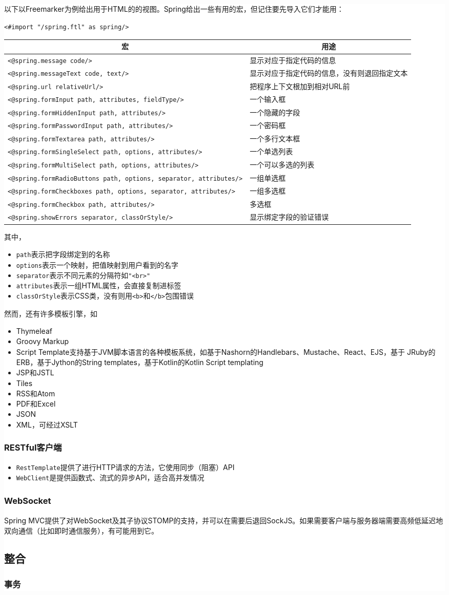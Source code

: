 以下以Freemarker为例给出用于HTML的的视图。Spring给出一些有用的宏，但记住要先导入它们才能用：

```
<#import "/spring.ftl" as spring/>
```

宏|用途
---|---
`<@spring.message code/>`|显示对应于指定代码的信息
`<@spring.messageText code, text/>`|显示对应于指定代码的信息，没有则退回指定文本
`<@spring.url relativeUrl/>`|把程序上下文根加到相对URL前
`<@spring.formInput path, attributes, fieldType/>`|一个输入框
`<@spring.formHiddenInput path, attributes/>`|一个隐藏的字段
`<@spring.formPasswordInput path, attributes/>`|一个密码框
`<@spring.formTextarea path, attributes/>`|一个多行文本框
`<@spring.formSingleSelect path, options, attributes/>`|一个单选列表
`<@spring.formMultiSelect path, options, attributes/>`|一个可以多选的列表
`<@spring.formRadioButtons path, options, separator, attributes/>`|一组单选框
`<@spring.formCheckboxes path, options, separator, attributes/>`|一组多选框
`<@spring.formCheckbox path, attributes/>`|多选框
`<@spring.showErrors separator, classOrStyle/>`|显示绑定字段的验证错误

其中，
- `path`表示把字段绑定到的名称
- `options`表示一个映射，把值映射到用户看到的名字
- `separator`表示不同元素的分隔符如`"<br>"`
- `attributes`表示一组HTML属性，会直接复制进标签
- `classOrStyle`表示CSS类，没有则用`<b>`和`</b>`包围错误

然而，还有许多模板引擎，如
- Thymeleaf
- Groovy Markup
- Script Template支持基于JVM脚本语言的各种模板系统，如基于Nashorn的Handlebars、Mustache、React、EJS，基于
JRuby的ERB，基于Jython的String templates，基于Kotlin的Kotlin Script templating 	
- JSP和JSTL
- Tiles
- RSS和Atom
- PDF和Excel
- JSON
- XML，可经过XSLT

### RESTful客户端

- `RestTemplate`提供了进行HTTP请求的方法，它使用同步（阻塞）API
- `WebClient`是提供函数式、流式的异步API，适合高并发情况

### WebSocket

Spring MVC提供了对WebSocket及其子协议STOMP的支持，并可以在需要后退回SockJS。如果需要客户端与服务器端需要高频低延迟地双向通信（比如即时通信服务），有可能用到它。

## 整合

### 事务
